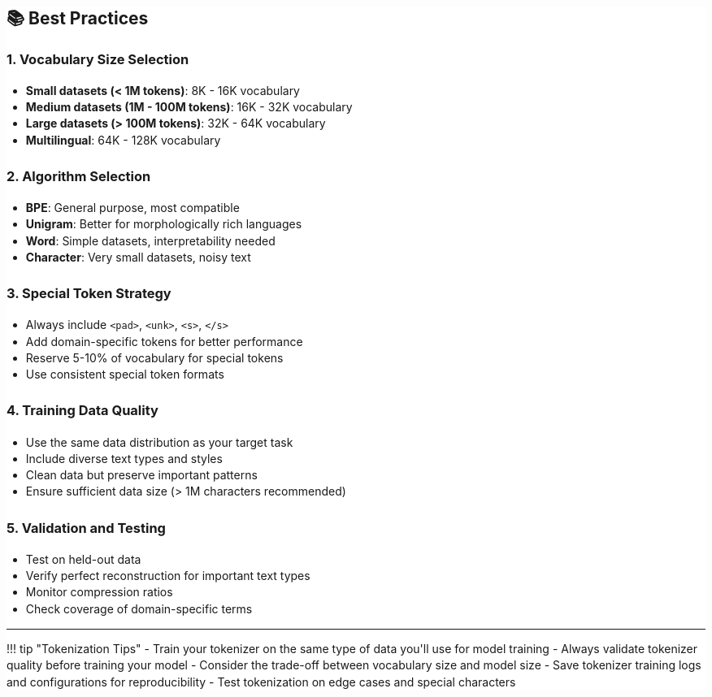 ## 📚 Best Practices

### 1. Vocabulary Size Selection

- **Small datasets (< 1M tokens)**: 8K - 16K vocabulary
- **Medium datasets (1M - 100M tokens)**: 16K - 32K vocabulary
- **Large datasets (> 100M tokens)**: 32K - 64K vocabulary
- **Multilingual**: 64K - 128K vocabulary

### 2. Algorithm Selection

- **BPE**: General purpose, most compatible
- **Unigram**: Better for morphologically rich languages
- **Word**: Simple datasets, interpretability needed
- **Character**: Very small datasets, noisy text

### 3. Special Token Strategy

- Always include `<pad>`, `<unk>`, `<s>`, `</s>`
- Add domain-specific tokens for better performance
- Reserve 5-10% of vocabulary for special tokens
- Use consistent special token formats

### 4. Training Data Quality

- Use the same data distribution as your target task
- Include diverse text types and styles
- Clean data but preserve important patterns
- Ensure sufficient data size (> 1M characters recommended)

### 5. Validation and Testing

- Test on held-out data
- Verify perfect reconstruction for important text types
- Monitor compression ratios
- Check coverage of domain-specific terms

---

!!! tip "Tokenization Tips"
    - Train your tokenizer on the same type of data you'll use for model training
    - Always validate tokenizer quality before training your model
    - Consider the trade-off between vocabulary size and model size
    - Save tokenizer training logs and configurations for reproducibility
    - Test tokenization on edge cases and special characters

